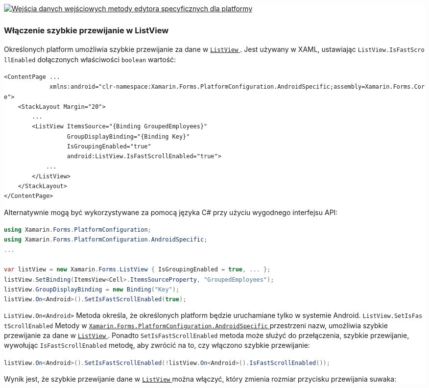 [![Wejścia danych wejściowych metody edytora specyficznych dla platformy](android-images/entry-imeoptions.png "wprowadzania danych wejściowych metody edytora specyficznych dla platformy")](android-images/entry-imeoptions-large.png#lightbox "wprowadzania danych wejściowych metody edytora specyficznych dla platformy")

<a name="fastscroll" />

### <a name="enabling-fast-scrolling-in-a-listview"></a>Włączenie szybkie przewijanie w ListView

Określonych platform umożliwia szybkie przewijanie za dane w [ `ListView` ](xref:Xamarin.Forms.ListView). Jest używany w XAML, ustawiając `ListView.IsFastScrollEnabled` dołączonych właściwości `boolean` wartość:

```xaml
<ContentPage ...
             xmlns:android="clr-namespace:Xamarin.Forms.PlatformConfiguration.AndroidSpecific;assembly=Xamarin.Forms.Core">
    <StackLayout Margin="20">
        ...
        <ListView ItemsSource="{Binding GroupedEmployees}"
                  GroupDisplayBinding="{Binding Key}"
                  IsGroupingEnabled="true"
                  android:ListView.IsFastScrollEnabled="true">
            ...
        </ListView>
    </StackLayout>
</ContentPage>
```

Alternatywnie mogą być wykorzystywane za pomocą języka C# przy użyciu wygodnego interfejsu API:

```csharp
using Xamarin.Forms.PlatformConfiguration;
using Xamarin.Forms.PlatformConfiguration.AndroidSpecific;
...

var listView = new Xamarin.Forms.ListView { IsGroupingEnabled = true, ... };
listView.SetBinding(ItemsView<Cell>.ItemsSourceProperty, "GroupedEmployees");
listView.GroupDisplayBinding = new Binding("Key");
listView.On<Android>().SetIsFastScrollEnabled(true);
```

`ListView.On<Android>` Metoda określa, że określonych platform będzie uruchamiane tylko w systemie Android. `ListView.SetIsFastScrollEnabled` Metody w [ `Xamarin.Forms.PlatformConfiguration.AndroidSpecific` ](xref:Xamarin.Forms.PlatformConfiguration.AndroidSpecific) przestrzeni nazw, umożliwia szybkie przewijanie za dane w [ `ListView` ](xref:Xamarin.Forms.ListView). Ponadto `SetIsFastScrollEnabled` metoda może służyć do przełączenia, szybkie przewijanie, wywołując `IsFastScrollEnabled` metodę, aby zwrócić na to, czy włączono szybkie przewijanie:

```csharp
listView.On<Android>().SetIsFastScrollEnabled(!listView.On<Android>().IsFastScrollEnabled());
```

Wynik jest, że szybkie przewijanie dane w [ `ListView` ](xref:Xamarin.Forms.ListView) można włączyć, który zmienia rozmiar przycisku przewijania suwaka:
